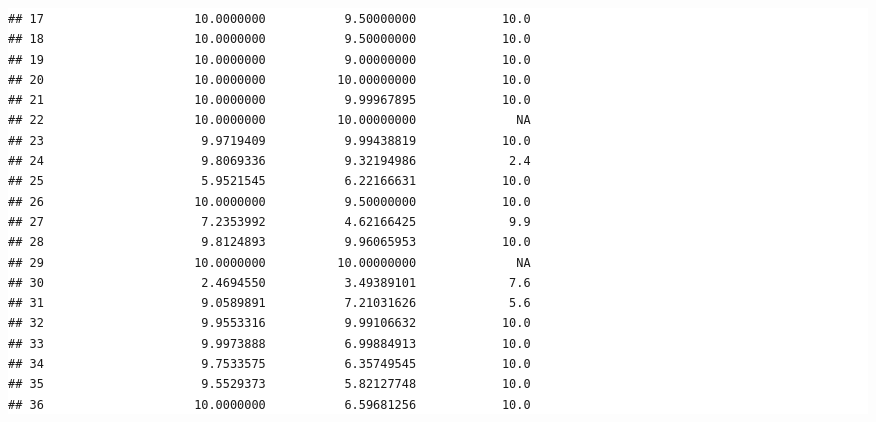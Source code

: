     ## 17                     10.0000000           9.50000000            10.0
    ## 18                     10.0000000           9.50000000            10.0
    ## 19                     10.0000000           9.00000000            10.0
    ## 20                     10.0000000          10.00000000            10.0
    ## 21                     10.0000000           9.99967895            10.0
    ## 22                     10.0000000          10.00000000              NA
    ## 23                      9.9719409           9.99438819            10.0
    ## 24                      9.8069336           9.32194986             2.4
    ## 25                      5.9521545           6.22166631            10.0
    ## 26                     10.0000000           9.50000000            10.0
    ## 27                      7.2353992           4.62166425             9.9
    ## 28                      9.8124893           9.96065953            10.0
    ## 29                     10.0000000          10.00000000              NA
    ## 30                      2.4694550           3.49389101             7.6
    ## 31                      9.0589891           7.21031626             5.6
    ## 32                      9.9553316           9.99106632            10.0
    ## 33                      9.9973888           6.99884913            10.0
    ## 34                      9.7533575           6.35749545            10.0
    ## 35                      9.5529373           5.82127748            10.0
    ## 36                     10.0000000           6.59681256            10.0